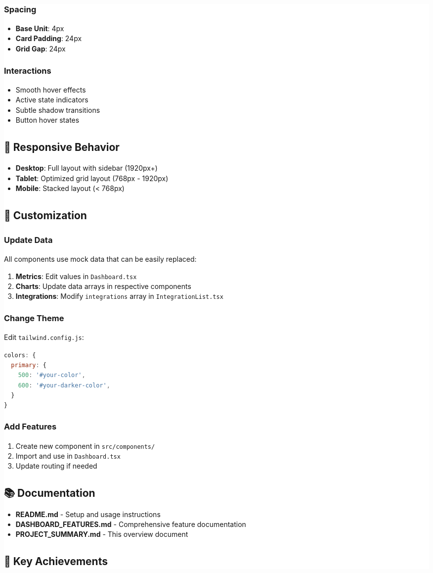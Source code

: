 ### Spacing
- **Base Unit**: 4px
- **Card Padding**: 24px
- **Grid Gap**: 24px

### Interactions
- Smooth hover effects
- Active state indicators
- Subtle shadow transitions
- Button hover states

## 📱 Responsive Behavior

- **Desktop**: Full layout with sidebar (1920px+)
- **Tablet**: Optimized grid layout (768px - 1920px)
- **Mobile**: Stacked layout (< 768px)

## 🔧 Customization

### Update Data
All components use mock data that can be easily replaced:

1. **Metrics**: Edit values in `Dashboard.tsx`
2. **Charts**: Update data arrays in respective components
3. **Integrations**: Modify `integrations` array in `IntegrationList.tsx`

### Change Theme
Edit `tailwind.config.js`:
```javascript
colors: {
  primary: {
    500: '#your-color',
    600: '#your-darker-color',
  }
}
```

### Add Features
1. Create new component in `src/components/`
2. Import and use in `Dashboard.tsx`
3. Update routing if needed

## 📚 Documentation

- **README.md** - Setup and usage instructions
- **DASHBOARD_FEATURES.md** - Comprehensive feature documentation
- **PROJECT_SUMMARY.md** - This overview document

## 🎯 Key Achievements
